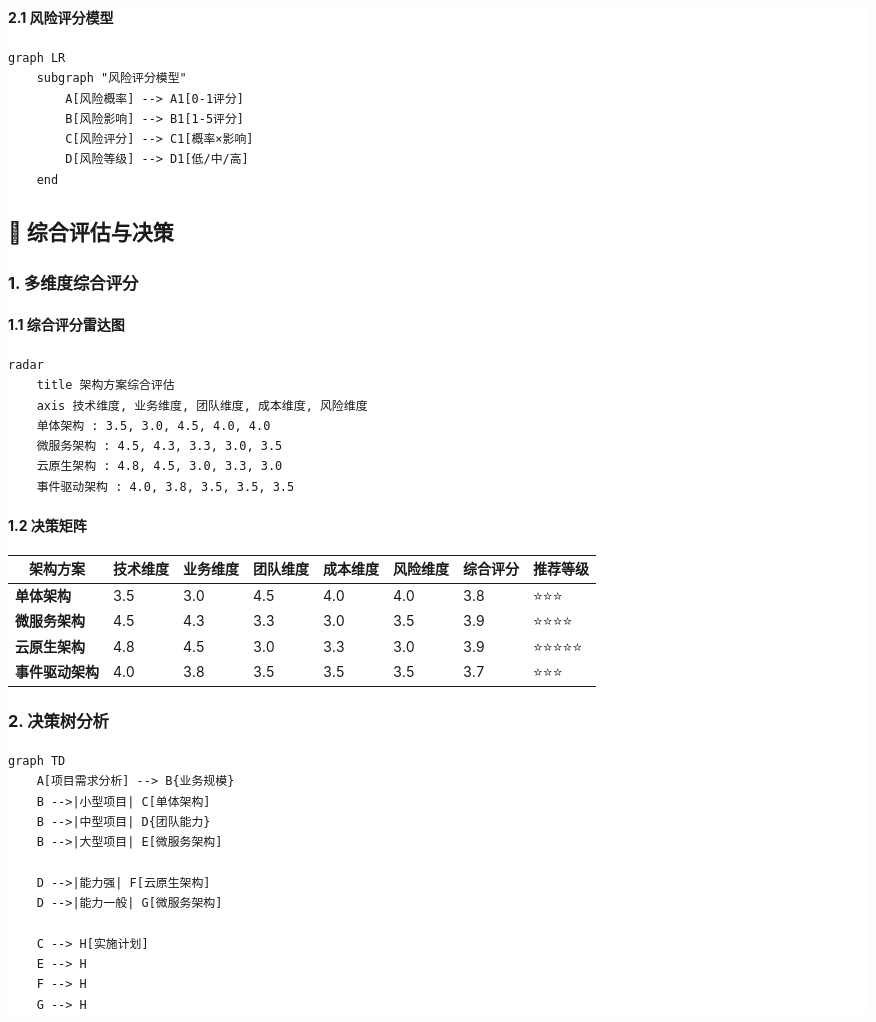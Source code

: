 #### 2.1 风险评分模型

```mermaid
graph LR
    subgraph "风险评分模型"
        A[风险概率] --> A1[0-1评分]
        B[风险影响] --> B1[1-5评分]
        C[风险评分] --> C1[概率×影响]
        D[风险等级] --> D1[低/中/高]
    end
```

## 🎯 综合评估与决策

### 1. 多维度综合评分

#### 1.1 综合评分雷达图

```mermaid
radar
    title 架构方案综合评估
    axis 技术维度, 业务维度, 团队维度, 成本维度, 风险维度
    单体架构 : 3.5, 3.0, 4.5, 4.0, 4.0
    微服务架构 : 4.5, 4.3, 3.3, 3.0, 3.5
    云原生架构 : 4.8, 4.5, 3.0, 3.3, 3.0
    事件驱动架构 : 4.0, 3.8, 3.5, 3.5, 3.5
```

#### 1.2 决策矩阵

| 架构方案 | 技术维度 | 业务维度 | 团队维度 | 成本维度 | 风险维度 | 综合评分 | 推荐等级 |
|----------|----------|----------|----------|----------|----------|----------|----------|
| **单体架构** | 3.5 | 3.0 | 4.5 | 4.0 | 4.0 | 3.8 | ⭐⭐⭐ |
| **微服务架构** | 4.5 | 4.3 | 3.3 | 3.0 | 3.5 | 3.9 | ⭐⭐⭐⭐ |
| **云原生架构** | 4.8 | 4.5 | 3.0 | 3.3 | 3.0 | 3.9 | ⭐⭐⭐⭐⭐ |
| **事件驱动架构** | 4.0 | 3.8 | 3.5 | 3.5 | 3.5 | 3.7 | ⭐⭐⭐ |

### 2. 决策树分析

```mermaid
graph TD
    A[项目需求分析] --> B{业务规模}
    B -->|小型项目| C[单体架构]
    B -->|中型项目| D{团队能力}
    B -->|大型项目| E[微服务架构]
    
    D -->|能力强| F[云原生架构]
    D -->|能力一般| G[微服务架构]
    
    C --> H[实施计划]
    E --> H
    F --> H
    G --> H
```
